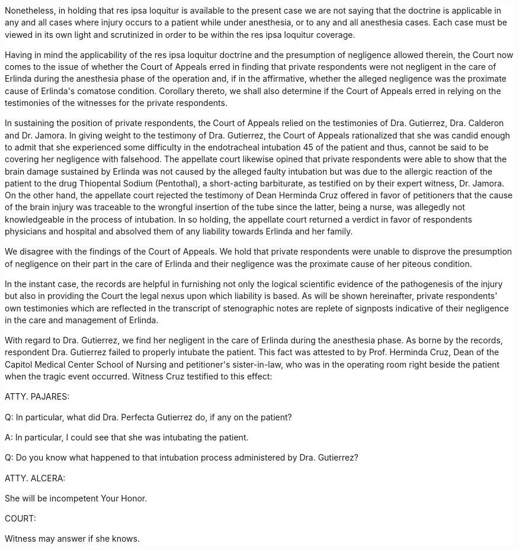 Nonetheless, in holding that res ipsa loquitur is available to the present case we are not saying that the doctrine is applicable in any and all cases where injury occurs to a patient while under anesthesia, or to any and all anesthesia cases. Each case must be viewed in its own light and scrutinized in order to be within the res ipsa loquitur coverage.

Having in mind the applicability of the res ipsa loquitur doctrine and the presumption of negligence allowed therein, the Court now comes to the issue of whether the Court of Appeals erred in finding that private respondents were not negligent in the care of Erlinda during the anesthesia phase of the operation and, if in the affirmative, whether the alleged negligence was the proximate cause of Erlinda's comatose condition. Corollary thereto, we shall also determine if the Court of Appeals erred in relying on the testimonies of the witnesses for the private respondents.

In sustaining the position of private respondents, the Court of Appeals relied on the testimonies of Dra. Gutierrez, Dra. Calderon and Dr. Jamora. In giving weight to the testimony of Dra. Gutierrez, the Court of Appeals rationalized that she was candid enough to admit that she experienced some difficulty in the endotracheal intubation 45 of the patient and thus, cannot be said to be covering her negligence with falsehood. The appellate court likewise opined that private respondents were able to show that the brain damage sustained by Erlinda was not caused by the alleged faulty intubation but was due to the allergic reaction of the patient to the drug Thiopental Sodium (Pentothal), a short-acting barbiturate, as testified on by their expert witness, Dr. Jamora. On the other hand, the appellate court rejected the testimony of Dean Herminda Cruz offered in favor of petitioners that the cause of the brain injury was traceable to the wrongful insertion of the tube since the latter, being a nurse, was allegedly not knowledgeable in the process of intubation. In so holding, the appellate court returned a verdict in favor of respondents physicians and hospital and absolved them of any liability towards Erlinda and her family.

We disagree with the findings of the Court of Appeals. We hold that private respondents were unable to disprove the presumption of negligence on their part in the care of Erlinda and their negligence was the proximate cause of her piteous condition.

In the instant case, the records are helpful in furnishing not only the logical scientific evidence of the pathogenesis of the injury but also in providing the Court the legal nexus upon which liability is based. As will be shown hereinafter, private respondents' own testimonies which are reflected in the transcript of stenographic notes are replete of signposts indicative of their negligence in the care and management of Erlinda.

With regard to Dra. Gutierrez, we find her negligent in the care of Erlinda during the anesthesia phase. As borne by the records, respondent Dra. Gutierrez failed to properly intubate the patient. This fact was attested to by Prof. Herminda Cruz, Dean of the Capitol Medical Center School of Nursing and petitioner's sister-in-law, who was in the operating room right beside the patient when the tragic event occurred. Witness Cruz testified to this effect:

ATTY. PAJARES:

Q: In particular, what did Dra. Perfecta Gutierrez do, if any on the patient?

A: In particular, I could see that she was intubating the patient.

Q: Do you know what happened to that intubation process administered by Dra. Gutierrez?

ATTY. ALCERA:

She will be incompetent Your Honor.

COURT:

Witness may answer if she knows.
